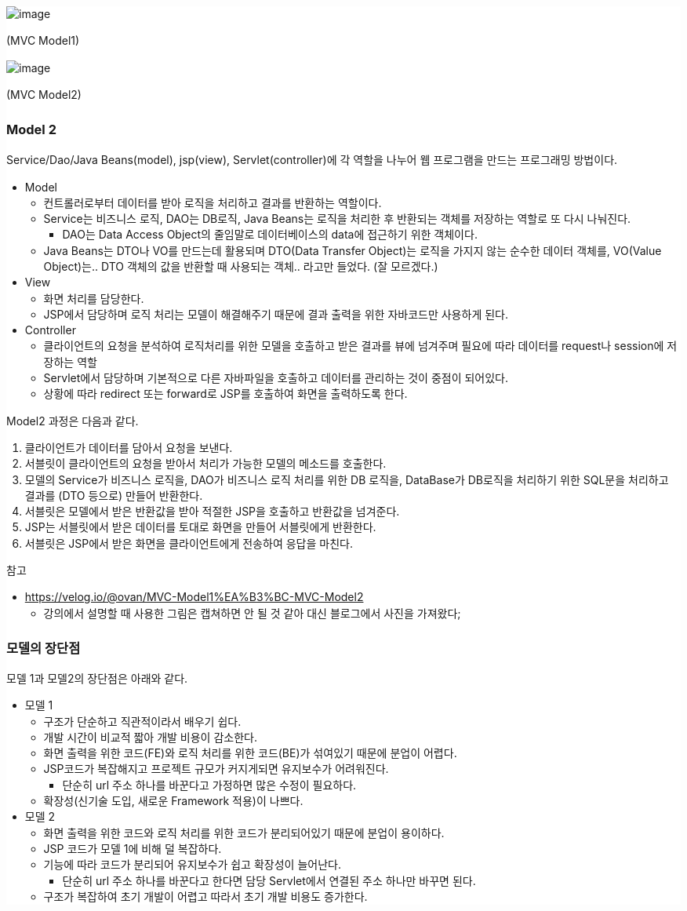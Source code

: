 ![image](https://user-images.githubusercontent.com/19484971/178997491-5ca6af24-a775-4fd1-83bd-6ac283b659e5.png)

(MVC Model1)

![image](https://user-images.githubusercontent.com/19484971/178997512-290f796f-34c6-4f8a-9f7e-7361048f9a0a.png)

(MVC Model2)

### Model 2

Service/Dao/Java Beans(model), jsp(view), Servlet(controller)에 각 역할을 나누어 웹 프로그램을 만드는 프로그래밍 방법이다.

+ Model
	+ 컨트롤러로부터 데이터를 받아 로직을 처리하고 결과를 반환하는 역할이다.
	+ Service는 비즈니스 로직, DAO는 DB로직, Java Beans는 로직을 처리한 후 반환되는 객체를 저장하는 역할로 또 다시 나눠진다.
		+ DAO는 Data Access Object의 줄임말로 데이터베이스의 data에 접근하기 위한 객체이다.
	+ Java Beans는 DTO나 VO를 만드는데 활용되며 DTO(Data Transfer Object)는 로직을 가지지 않는 순수한 데이터 객체를, VO(Value Object)는.. DTO 객체의 값을 반환할 때 사용되는 객체.. 라고만 들었다. (잘 모르겠다.)
+ View
	+ 화면 처리를 담당한다. 
	+ JSP에서 담당하며 로직 처리는 모델이 해결해주기 때문에 결과 출력을 위한 자바코드만 사용하게 된다.
+ Controller
	+ 클라이언트의 요청을 분석하여 로직처리를 위한 모델을 호출하고 받은 결과를 뷰에 넘겨주며 필요에 따라 데이터를 request나 session에 저장하는 역할
	+ Servlet에서 담당하며 기본적으로 다른 자바파일을 호출하고 데이터를 관리하는 것이 중점이 되어있다.
	+ 상황에 따라 redirect 또는 forward로 JSP를 호출하여 화면을 출력하도록 한다.

Model2 과정은 다음과 같다.
1. 클라이언트가 데이터를 담아서 요청을 보낸다.
2. 서블릿이 클라이언트의 요청을 받아서 처리가 가능한 모델의 메소드를 호출한다.
3. 모델의 Service가 비즈니스 로직을, DAO가 비즈니스 로직 처리를 위한 DB 로직을, DataBase가 DB로직을 처리하기 위한 SQL문을 처리하고 결과를 (DTO 등으로) 만들어 반환한다.
4. 서블릿은 모델에서 받은 반환값을 받아 적절한 JSP을 호출하고 반환값을 넘겨준다.
5. JSP는 서블릿에서 받은 데이터를 토대로 화면을 만들어 서블릿에게 반환한다.
6. 서블릿은 JSP에서 받은 화면을 클라이언트에게 전송하여 응답을 마친다.

참고
+ https://velog.io/@ovan/MVC-Model1%EA%B3%BC-MVC-Model2
	+ 강의에서 설명할 때 사용한 그림은 캡쳐하면 안 될 것 같아 대신 블로그에서 사진을 가져왔다;

### 모델의 장단점

모델 1과 모델2의 장단점은 아래와 같다.

+ 모델 1
	+ 구조가 단순하고 직관적이라서 배우기 쉽다.
	+ 개발 시간이 비교적 짧아 개발 비용이 감소한다.
	+ 화면 출력을 위한 코드(FE)와 로직 처리를 위한 코드(BE)가 섞여있기 때문에 분업이 어렵다.
	+ JSP코드가 복잡해지고 프로젝트 규모가 커지게되면 유지보수가 어려워진다.
		+ 단순히 url 주소 하나를 바꾼다고 가정하면 많은 수정이 필요하다.
	+ 확장성(신기술 도입, 새로운 Framework 적용)이 나쁘다.
+ 모델 2
	+ 화면 출력을 위한 코드와 로직 처리를 위한 코드가 분리되어있기 때문에 분업이 용이하다.
	+ JSP 코드가 모델 1에 비해 덜 복잡하다.
	+ 기능에 따라 코드가 분리되어 유지보수가 쉽고 확장성이 늘어난다.
		+ 단순히 url 주소 하나를 바꾼다고 한다면 담당 Servlet에서 연결된 주소 하나만 바꾸면 된다.
	+ 구조가 복잡하여 초기 개발이 어렵고 따라서 초기 개발 비용도 증가한다.
